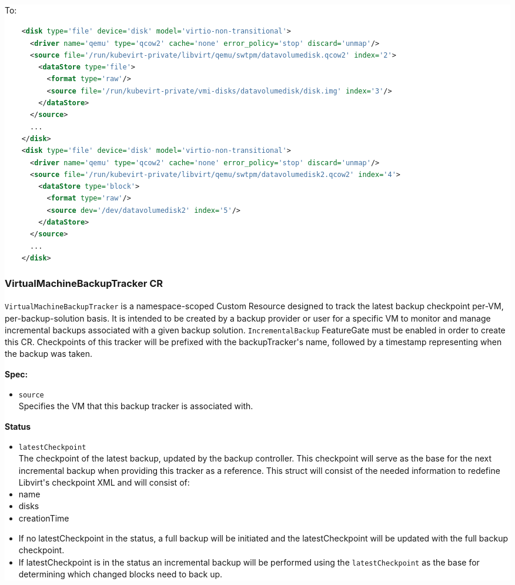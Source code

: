 To:
```xml
    <disk type='file' device='disk' model='virtio-non-transitional'>
      <driver name='qemu' type='qcow2' cache='none' error_policy='stop' discard='unmap'/>
      <source file='/run/kubevirt-private/libvirt/qemu/swtpm/datavolumedisk.qcow2' index='2'>
        <dataStore type='file'>
          <format type='raw'/>
          <source file='/run/kubevirt-private/vmi-disks/datavolumedisk/disk.img' index='3'/>
        </dataStore>
      </source>
      ...
    </disk>
    <disk type='file' device='disk' model='virtio-non-transitional'>
      <driver name='qemu' type='qcow2' cache='none' error_policy='stop' discard='unmap'/>
      <source file='/run/kubevirt-private/libvirt/qemu/swtpm/datavolumedisk2.qcow2' index='4'>
        <dataStore type='block'>
          <format type='raw'/>
          <source dev='/dev/datavolumedisk2' index='5'/>
        </dataStore>
      </source>
      ...
    </disk>
```

### VirtualMachineBackupTracker CR

`VirtualMachineBackupTracker` is a namespace-scoped Custom Resource designed to track the latest backup checkpoint per-VM, per-backup-solution basis.
It is intended to be created by a backup provider or user for a specific VM to monitor and manage incremental backups associated with a given backup solution.
`IncrementalBackup` FeatureGate must be enabled in order to create this CR.
Checkpoints of this tracker will be prefixed with the backupTracker's name, followed by a timestamp representing when the backup was taken.

**Spec:**
- `source` <br>
Specifies the VM that this backup tracker is associated with.

**Status**
- `latestCheckpoint` <br>
The checkpoint of the latest backup, updated by the backup controller. This checkpoint will serve as the base for the next incremental backup when providing this tracker as a reference.
This struct will consist of the needed information to redefine Libvirt's checkpoint XML and will consist of:
- name
- disks
- creationTime

* If no latestCheckpoint in the status, a full backup will be initiated and the latestCheckpoint will be updated with the full backup checkpoint.
* If latestCheckpoint is in the status an incremental backup will be performed using the `latestCheckpoint` as the base for determining which changed blocks need to back up.
